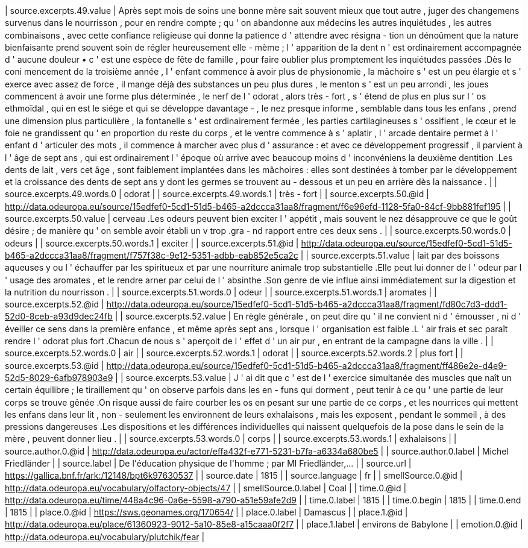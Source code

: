 | source.excerpts.49.value | Après sept mois de soins une bonne mère sait souvent mieux que tout autre , juger des changemens survenus dans le nourrisson , pour en rendre compte ; qu ' on abandonne aux médecins les autres inquiétudes , les autres combinaisons , avec cette confiance religieuse qui donne la patience d ' attendre avec résigna - tion un dénoûment que la nature bienfaisante prend souvent soin de régler heureusement elle - mème ; l ' apparition de la dent n ' est ordinairement accompagnée d ' aucune douleur • c ' est une espèce de fête de famille , pour faire oublier plus promptement les inquiétudes passées .Dès le coni mencement de la troisième année , l ' enfant commence à avoir plus de physionomie , la mâchoire s ' est un peu élargie et s ' exerce avec assez de force , il mange déjà des substances un peu plus dures , le menton s ' est un peu arrondi , les joues commencent à avoir une forme plus déterminée , le nerf de l ' odorat , alors très - fort , s ' étend de plus en plus sur l ' os ethmoïdal , qui en est le siége et qui se développe davantage - , le nez presque informe , semblable dans tous les enfans , prend une dimension plus particulière , la fontanelle s ' est ordinairement fermée , les parties cartilagineuses s ' ossifient , le cœur et le foie ne grandissent qu ' en proportion du reste du corps , et le ventre commence à s ' aplatir , l ' arcade dentaire permet à l ' enfant d ' articuler des mots , il commence à marcher avec plus d ' assurance : et avec ce développement progressif , il parvient à l ' âge de sept ans , qui est ordinairement l ' époque où arrive avec beaucoup moins d ' inconvéniens la deuxième dentition .Les dents de lait , vers cet âge , sont faiblement implantées dans les mâchoires : elles sont destinées à tomber par le développement et la croissance des dents de sept ans y dont les germes se trouvent au - dessous et un peu en arrière dès la naissance . |
| source.excerpts.49.words.0 | odorat |
| source.excerpts.49.words.1 | très - fort |
| source.excerpts.50.@id | http://data.odeuropa.eu/source/15edfef0-5cd1-51d5-b465-a2dccca31aa8/fragment/f6e96efd-1128-5fa0-84cf-9bb881fef195 |
| source.excerpts.50.value | cerveau .Les odeurs peuvent bien exciter l ' appétit , mais souvent le nez désapprouve ce que le goût désire ; de manière qu ' on semble avoir établi un v trop .gra - nd rapport entre ces deux sens . |
| source.excerpts.50.words.0 | odeurs |
| source.excerpts.50.words.1 | exciter |
| source.excerpts.51.@id | http://data.odeuropa.eu/source/15edfef0-5cd1-51d5-b465-a2dccca31aa8/fragment/f757f38c-9e12-5351-adbb-eab852e5ca2c |
| source.excerpts.51.value | lait par des boissons aqueuses y ou l ' échauffer par les spiritueux et par une nourriture animale trop substantielle .Elle peut lui donner de l ' odeur par l ' usage des aromates , et le rendre arner par celui de l ' absinthe .Son genre de vie influe ainsi immédiatement sur la digestion et la nutrition du nourrisson . |
| source.excerpts.51.words.0 | odeur |
| source.excerpts.51.words.1 | aromates |
| source.excerpts.52.@id | http://data.odeuropa.eu/source/15edfef0-5cd1-51d5-b465-a2dccca31aa8/fragment/fd80c7d3-ddd1-52d0-8ceb-a93d9dec24fb |
| source.excerpts.52.value | En règle générale , on peut dire qu ' il ne convient ni d ' émousser , ni d ' éveiller ce sens dans la première enfance , et même après sept ans , lorsque l ' organisation est faible .L ' air frais et sec paraît rendre l ' odorat plus fort .Chacun de nous s ' aperçoit de l ' effet d ' un air pur , en entrant de la campagne dans la ville . |
| source.excerpts.52.words.0 | air |
| source.excerpts.52.words.1 | odorat |
| source.excerpts.52.words.2 | plus fort |
| source.excerpts.53.@id | http://data.odeuropa.eu/source/15edfef0-5cd1-51d5-b465-a2dccca31aa8/fragment/ff486e2e-d4e9-52d5-8029-6afb978903e9 |
| source.excerpts.53.value | J ' ai dit que c ' est de l ' exercice simultanée des muscles que naît un certain équilibre ; le tiraillement qu ' on observe parfois dans les en - funs qui dorment , peut tenir à ce qu ' une partie de leur corps se trouve gênée .On risque aussi de faire courber les os en pesant sur une partie de ce corps , et les nourrices qui mettent les enfans dans leur lit , non - seulement les environnent de leurs exhalaisons , mais les exposent , pendant le sommeil , à des pressions dangereuses .Les dispositions et les différences individuelles qui naissent quelquefois de la pose dans le sein de la mère , peuvent donner lieu . |
| source.excerpts.53.words.0 | corps |
| source.excerpts.53.words.1 | exhalaisons |
| source.author.0.@id | http://data.odeuropa.eu/actor/effa432f-e771-5231-b7fa-a6334a680be5 |
| source.author.0.label | Michel Friedländer |
| source.label | De l'éducation physique de l'homme ; par Ml Friedländer,... |
| source.url | https://gallica.bnf.fr/ark:/12148/bpt6k97630537 |
| source.date | 1815 |
| source.language | fr |
| smellSource.0.@id | http://data.odeuropa.eu/vocabulary/olfactory-objects/47 |
| smellSource.0.label | Coal |
| time.0.@id | http://data.odeuropa.eu/time/448a4c96-0a6e-5598-a790-a51e59afe2d9 |
| time.0.label | 1815 |
| time.0.begin | 1815 |
| time.0.end | 1815 |
| place.0.@id | https://sws.geonames.org/170654/ |
| place.0.label | Damascus |
| place.1.@id | http://data.odeuropa.eu/place/61360923-9012-5a10-85e8-a15caaa0f2f7 |
| place.1.label | environs de Babylone |
| emotion.0.@id | http://data.odeuropa.eu/vocabulary/plutchik/fear |
